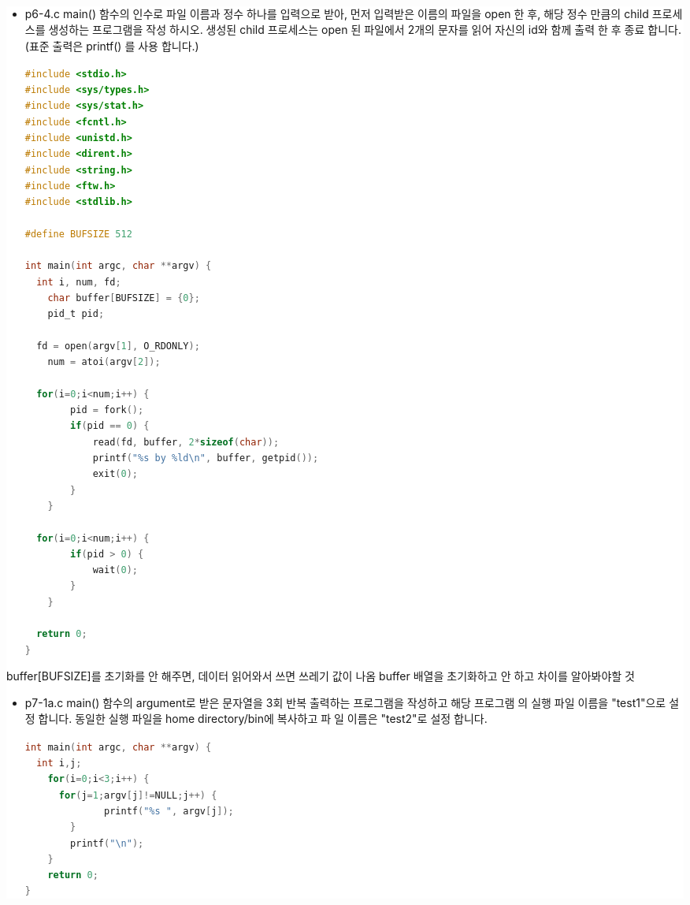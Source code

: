 - p6-4.c
  main() 함수의 인수로 파일 이름과 정수 하나를 입력으로 받아, 먼저 입력받은 이름의 파일을 open 한 후, 해당 정수 만큼의 child 프로세스를 생성하는 프로그램을 작성 하시오. 생성된 child 프로세스는 open 된 파일에서 2개의 문자를 읽어 자신의 id와 함께 출력 한 후 종료 합니다. (표준 출력은 printf() 를 사용 합니다.)

  ```c
  #include <stdio.h>
  #include <sys/types.h>
  #include <sys/stat.h>
  #include <fcntl.h>
  #include <unistd.h>
  #include <dirent.h>
  #include <string.h>
  #include <ftw.h>
  #include <stdlib.h>

  #define BUFSIZE 512

  int main(int argc, char **argv) {
    int i, num, fd;
      char buffer[BUFSIZE] = {0};
      pid_t pid;
  
    fd = open(argv[1], O_RDONLY);
      num = atoi(argv[2]);
  
    for(i=0;i<num;i++) {
          pid = fork();
          if(pid == 0) {
              read(fd, buffer, 2*sizeof(char));
              printf("%s by %ld\n", buffer, getpid());
              exit(0);
          }
      }
  
    for(i=0;i<num;i++) {
          if(pid > 0) {
              wait(0);
          }
      }
  
    return 0;
  }
  ```
  
buffer[BUFSIZE]를 초기화를 안 해주면, 데이터 읽어와서 쓰면 쓰레기 값이 나옴
  buffer 배열을 초기화하고 안 하고 차이를 알아봐야할 것
  
- p7-1a.c
  main() 함수의 argument로 받은 문자열을 3회 반복 출력하는 프로그램을 작성하고 해당 프로그램 의 실행 파일 이름을 "test1"으로 설정 합니다. 동일한 실행 파일을 home directory/bin에 복사하고 파 일 이름은 "test2"로 설정 합니다.

  ```c
  int main(int argc, char **argv) {
    int i,j;
      for(i=0;i<3;i++) {
        for(j=1;argv[j]!=NULL;j++) {
            	printf("%s ", argv[j]);
          }
          printf("\n");
      }
      return 0;
  }
  ```
  